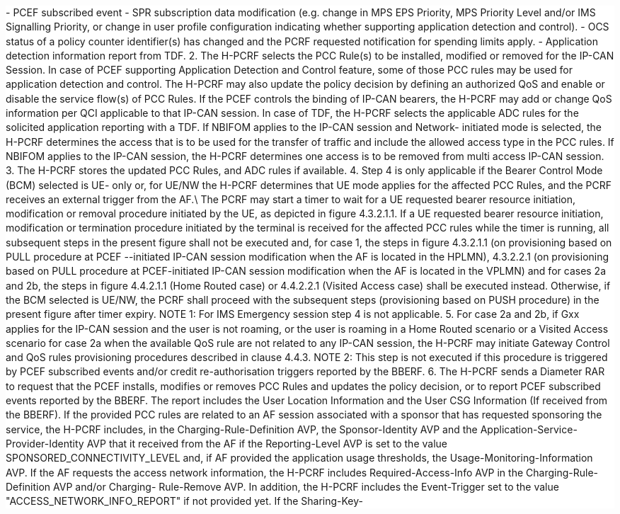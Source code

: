 \- PCEF subscribed event
\- SPR subscription data modification (e.g. change in MPS EPS Priority, MPS
Priority Level and/or IMS Signalling Priority, or change in user profile
configuration indicating whether supporting application detection and
control).
\- OCS status of a policy counter identifier(s) has changed and the PCRF
requested notification for spending limits apply.
\- Application detection information report from TDF.
2\. The H-PCRF selects the PCC Rule(s) to be installed, modified or removed
for the IP-CAN Session. In case of PCEF supporting Application Detection and
Control feature, some of those PCC rules may be used for application detection
and control. The H-PCRF may also update the policy decision by defining an
authorized QoS and enable or disable the service flow(s) of PCC Rules. If the
PCEF controls the binding of IP-CAN bearers, the H-PCRF may add or change QoS
information per QCI applicable to that IP-CAN session. In case of TDF, the
H-PCRF selects the applicable ADC rules for the solicited application
reporting with a TDF. If NBIFOM applies to the IP-CAN session and Network-
initiated mode is selected, the H-PCRF determines the access that is to be
used for the transfer of traffic and include the allowed access type in the
PCC rules. If NBIFOM applies to the IP-CAN session, the H-PCRF determines one
access is to be removed from multi access IP-CAN session.
3\. The H-PCRF stores the updated PCC Rules, and ADC rules if available.
4\. Step 4 is only applicable if the Bearer Control Mode (BCM) selected is UE-
only or, for UE/NW the H-PCRF determines that UE mode applies for the affected
PCC Rules, and the PCRF receives an external trigger from the AF.\ The PCRF
may start a timer to wait for a UE requested bearer resource initiation,
modification or removal procedure initiated by the UE, as depicted in figure
4.3.2.1.1.
If a UE requested bearer resource initiation, modification or termination
procedure initiated by the terminal is received for the affected PCC rules
while the timer is running, all subsequent steps in the present figure shall
not be executed and, for case 1, the steps in figure 4.3.2.1.1 (on
provisioning based on PULL procedure at PCEF \--initiated IP-CAN session
modification when the AF is located in the HPLMN), 4.3.2.2.1 (on provisioning
based on PULL procedure at PCEF-initiated IP-CAN session modification when the
AF is located in the VPLMN) and for cases 2a and 2b, the steps in figure
4.4.2.1.1 (Home Routed case) or 4.4.2.2.1 (Visited Access case) shall be
executed instead.
Otherwise, if the BCM selected is UE/NW, the PCRF shall proceed with the
subsequent steps (provisioning based on PUSH procedure) in the present figure
after timer expiry.
NOTE 1: For IMS Emergency session step 4 is not applicable.
5\. For case 2a and 2b, if Gxx applies for the IP-CAN session and the user is
not roaming, or the user is roaming in a Home Routed scenario or a Visited
Access scenario for case 2a when the available QoS rule are not related to any
IP-CAN session, the H-PCRF may initiate Gateway Control and QoS rules
provisioning procedures described in clause 4.4.3.
NOTE 2: This step is not executed if this procedure is triggered by PCEF
subscribed events and/or credit re-authorisation triggers reported by the
BBERF.
6\. The H-PCRF sends a Diameter RAR to request that the PCEF installs,
modifies or removes PCC Rules and updates the policy decision, or to report
PCEF subscribed events reported by the BBERF. The report includes the User
Location Information and the User CSG Information (If received from the
BBERF). If the provided PCC rules are related to an AF session associated with
a sponsor that has requested sponsoring the service, the H-PCRF includes, in
the Charging-Rule-Definition AVP, the Sponsor-Identity AVP and the
Application-Service-Provider-Identity AVP that it received from the AF if the
Reporting-Level AVP is set to the value SPONSORED_CONNECTIVITY_LEVEL and, if
AF provided the application usage thresholds, the Usage-Monitoring-Information
AVP. If the AF requests the access network information, the H-PCRF includes
Required-Access-Info AVP in the Charging-Rule-Definition AVP and/or Charging-
Rule-Remove AVP. In addition, the H-PCRF includes the Event-Trigger set to the
value \"ACCESS_NETWORK_INFO_REPORT\" if not provided yet. If the Sharing-Key-
